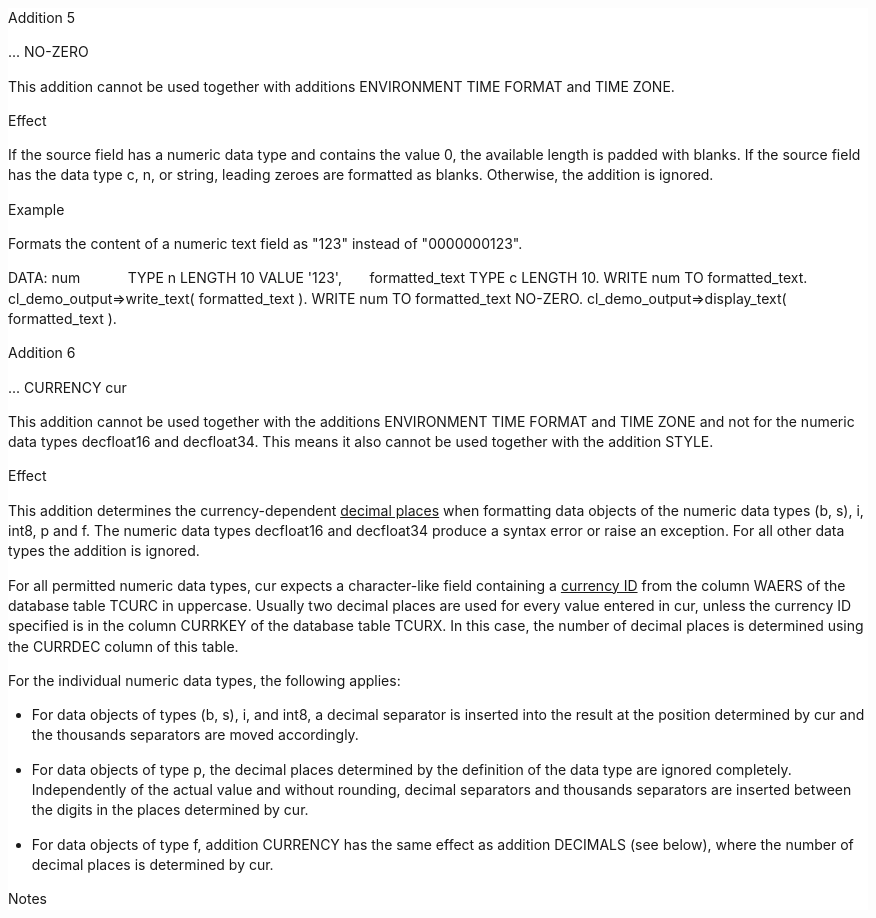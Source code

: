 Addition 5

... NO-ZERO

This addition cannot be used together with additions ENVIRONMENT TIME FORMAT and TIME ZONE.

Effect

If the source field has a numeric data type and contains the value 0, the available length is padded with blanks. If the source field has the data type c, n, or string, leading zeroes are formatted as blanks. Otherwise, the addition is ignored.

Example

Formats the content of a numeric text field as "123" instead of "0000000123".

DATA: num            TYPE n LENGTH 10 VALUE '123',
      formatted\_text TYPE c LENGTH 10.
WRITE num TO formatted\_text.
cl\_demo\_output=>write\_text( formatted\_text ).
WRITE num TO formatted\_text NO-ZERO.
cl\_demo\_output=>display\_text( formatted\_text ).

Addition 6

... CURRENCY cur

This addition cannot be used together with the additions ENVIRONMENT TIME FORMAT and TIME ZONE and not for the numeric data types decfloat16 and decfloat34. This means it also cannot be used together with the addition STYLE.

Effect

This addition determines the currency-dependent [decimal places](https://help.sap.com/doc/abapdocu_754_index_htm/7.54/en-US/abenfractional_portion_glosry.htm "Glossary Entry") when formatting data objects of the numeric data types (b, s), i, int8, p and f. The numeric data types decfloat16 and decfloat34 produce a syntax error or raise an exception. For all other data types the addition is ignored.

For all permitted numeric data types, cur expects a character-like field containing a [currency ID](https://help.sap.com/doc/abapdocu_754_index_htm/7.54/en-US/abencurrency_id_glosry.htm "Glossary Entry") from the column WAERS of the database table TCURC in uppercase. Usually two decimal places are used for every value entered in cur, unless the currency ID specified is in the column CURRKEY of the database table TCURX. In this case, the number of decimal places is determined using the CURRDEC column of this table.

For the individual numeric data types, the following applies:

-   For data objects of types (b, s), i, and int8, a decimal separator is inserted into the result at the position determined by cur and the thousands separators are moved accordingly.
    
-   For data objects of type p, the decimal places determined by the definition of the data type are ignored completely. Independently of the actual value and without rounding, decimal separators and thousands separators are inserted between the digits in the places determined by cur.
    
-   For data objects of type f, addition CURRENCY has the same effect as addition DECIMALS (see below), where the number of decimal places is determined by cur.
    

Notes
